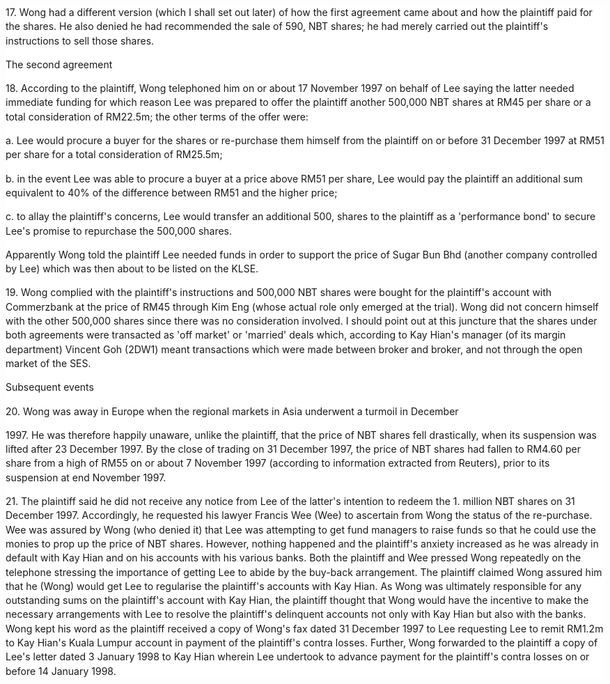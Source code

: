 17\. Wong had a different version (which I shall set out later) of how the first agreement came about and how the plaintiff paid for the shares. He also denied he had recommended the sale of 590, NBT shares; he had merely carried out the plaintiff's instructions to sell those shares. 

The second agreement 

18\. According to the plaintiff, Wong telephoned him on or about 17 November 1997 on behalf of Lee saying the latter needed immediate funding for which reason Lee was prepared to offer the plaintiff another 500,000 NBT shares at RM45 per share or a total consideration of RM22.5m; the other terms of the offer were: 

 a. Lee would procure a buyer for the shares or re-purchase them himself from the plaintiff on or before 31 December 1997 at RM51 per share for a total consideration of RM25.5m; 


 b. in the event Lee was able to procure a buyer at a price above RM51 per share, Lee would pay the plaintiff an additional sum equivalent to 40% of the difference between RM51 and the higher price; 

 c. to allay the plaintiff's concerns, Lee would transfer an additional 500, shares to the plaintiff as a 'performance bond' to secure Lee's promise to repurchase the 500,000 shares. 

Apparently Wong told the plaintiff Lee needed funds in order to support the price of Sugar Bun Bhd (another company controlled by Lee) which was then about to be listed on the KLSE. 

19\. Wong complied with the plaintiff's instructions and 500,000 NBT shares were bought for the plaintiff's account with Commerzbank at the price of RM45 through Kim Eng (whose actual role only emerged at the trial). Wong did not concern himself with the other 500,000 shares since there was no consideration involved. I should point out at this juncture that the shares under both agreements were transacted as 'off market' or 'married' deals which, according to Kay Hian's manager (of its margin department) Vincent Goh (2DW1) meant transactions which were made between broker and broker, and not through the open market of the SES. 

Subsequent events 

20\. Wong was away in Europe when the regional markets in Asia underwent a turmoil in December 

1997\. He was therefore happily unaware, unlike the plaintiff, that the price of NBT shares fell drastically, when its suspension was lifted after 23 December 1997. By the close of trading on 31 December 1997, the price of NBT shares had fallen to RM4.60 per share from a high of RM55 on or about 7 November 1997 (according to information extracted from Reuters), prior to its suspension at end November 1997. 

21\. The plaintiff said he did not receive any notice from Lee of the latter's intention to redeem the 1. million NBT shares on 31 December 1997. Accordingly, he requested his lawyer Francis Wee (Wee) to ascertain from Wong the status of the re-purchase. Wee was assured by Wong (who denied it) that Lee was attempting to get fund managers to raise funds so that he could use the monies to prop up the price of NBT shares. However, nothing happened and the plaintiff's anxiety increased as he was already in default with Kay Hian and on his accounts with his various banks. Both the plaintiff and Wee pressed Wong repeatedly on the telephone stressing the importance of getting Lee to abide by the buy-back arrangement. The plaintiff claimed Wong assured him that he (Wong) would get Lee to regularise the plaintiff's accounts with Kay Hian. As Wong was ultimately responsible for any outstanding sums on the plaintiff's account with Kay Hian, the plaintiff thought that Wong would have the incentive to make the necessary arrangements with Lee to resolve the plaintiff's delinquent accounts not only with Kay Hian but also with the banks. Wong kept his word as the plaintiff received a copy of Wong's fax dated 31 December 1997 to Lee requesting Lee to remit RM1.2m to Kay Hian's Kuala Lumpur account in payment of the plaintiff's contra losses. Further, Wong forwarded to the plaintiff a copy of Lee's letter dated 3 January 1998 to Kay Hian wherein Lee undertook to advance payment for the plaintiff's contra losses on or before 14 January 1998. 
